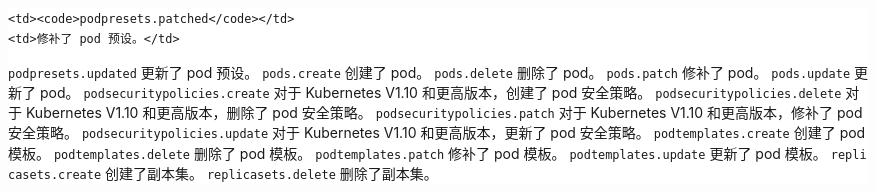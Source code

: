     <td><code>podpresets.patched</code></td>
    <td>修补了 pod 预设。</td>
  </tr>
  <tr>
    <td><code>podpresets.updated</code></td>
    <td>更新了 pod 预设。</td>
  </tr>
  <tr>
    <td><code>pods.create</code></td>
    <td>创建了 pod。</td>
  </tr>
  <tr>
    <td><code>pods.delete</code></td>
    <td>删除了 pod。</td>
  </tr>
  <tr>
    <td><code>pods.patch</code></td>
    <td>修补了 pod。</td>
  </tr>
  <tr>
    <td><code>pods.update</code></td>
    <td>更新了 pod。</td>
  </tr>
  <tr>
    <td><code>podsecuritypolicies.create</code></td>
    <td>对于 Kubernetes V1.10 和更高版本，创建了 pod 安全策略。</td>
  </tr>
  <tr>
    <td><code>podsecuritypolicies.delete</code></td>
    <td>对于 Kubernetes V1.10 和更高版本，删除了 pod 安全策略。</td>
  </tr>
  <tr>
    <td><code>podsecuritypolicies.patch</code></td>
    <td>对于 Kubernetes V1.10 和更高版本，修补了 pod 安全策略。</td>
  </tr>
  <tr>
    <td><code>podsecuritypolicies.update</code></td>
    <td>对于 Kubernetes V1.10 和更高版本，更新了 pod 安全策略。</td>
  </tr>
  <tr>
    <td><code>podtemplates.create</code></td>
    <td>创建了 pod 模板。</td>
  </tr>
  <tr>
    <td><code>podtemplates.delete</code></td>
    <td>删除了 pod 模板。</td>
  </tr>
  <tr>
    <td><code>podtemplates.patch</code></td>
    <td>修补了 pod 模板。</td>
  </tr>
  <tr>
    <td><code>podtemplates.update</code></td>
    <td>更新了 pod 模板。</td>
  </tr>
  <tr>
    <td><code>replicasets.create</code></td>
    <td>创建了副本集。</td>
  </tr>
  <tr>
    <td><code>replicasets.delete</code></td>
    <td>删除了副本集。</td>
  </tr>
  <tr>